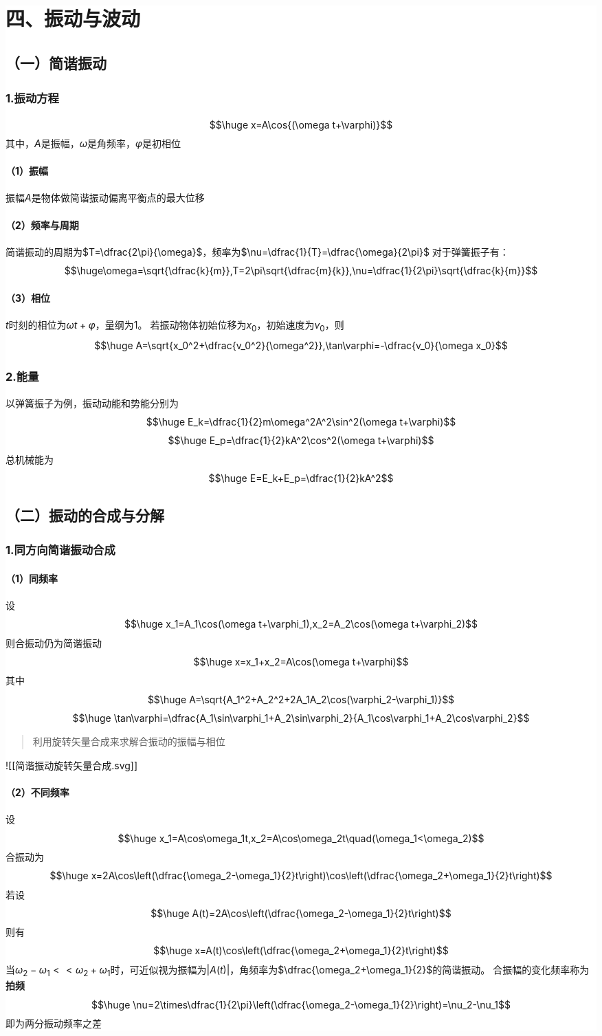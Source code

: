 
# 四、振动与波动

## （一）简谐振动

### 1.振动方程
$$\huge x=A\cos{(\omega t+\varphi)}$$
其中，$A$是振幅，$\omega$是角频率，$\varphi$是初相位
#### （1）振幅
振幅$A$是物体做简谐振动偏离平衡点的最大位移

#### （2）频率与周期
简谐振动的周期为$T=\dfrac{2\pi}{\omega}$，频率为$\nu=\dfrac{1}{T}=\dfrac{\omega}{2\pi}$
对于弹簧振子有：
$$\huge\omega=\sqrt{\dfrac{k}{m}},T=2\pi\sqrt{\dfrac{m}{k}},\nu=\dfrac{1}{2\pi}\sqrt{\dfrac{k}{m}}$$
#### （3）相位
$t$时刻的相位为$\omega t+\varphi$，量纲为$1$。
若振动物体初始位移为$x_0$，初始速度为$v_0$，则
$$\huge A=\sqrt{x_0^2+\dfrac{v_0^2}{\omega^2}},\tan\varphi=-\dfrac{v_0}{\omega x_0}$$
### 2.能量

以弹簧振子为例，振动动能和势能分别为
$$\huge E_k=\dfrac{1}{2}m\omega^2A^2\sin^2(\omega t+\varphi)$$
$$\huge E_p=\dfrac{1}{2}kA^2\cos^2(\omega t+\varphi)$$
总机械能为
$$\huge E=E_k+E_p=\dfrac{1}{2}kA^2$$
## （二）振动的合成与分解

### 1.同方向简谐振动合成
#### （1）同频率

设
$$\huge x_1=A_1\cos(\omega t+\varphi_1),x_2=A_2\cos(\omega t+\varphi_2)$$
则合振动仍为简谐振动
$$\huge x=x_1+x_2=A\cos(\omega t+\varphi)$$
其中
$$\huge A=\sqrt{A_1^2+A_2^2+2A_1A_2\cos(\varphi_2-\varphi_1)}$$
$$\huge \tan\varphi=\dfrac{A_1\sin\varphi_1+A_2\sin\varphi_2}{A_1\cos\varphi_1+A_2\cos\varphi_2}$$
>利用旋转矢量合成来求解合振动的振幅与相位

![[简谐振动旋转矢量合成.svg]]

#### （2）不同频率

设
$$\huge x_1=A\cos\omega_1t,x_2=A\cos\omega_2t\quad(\omega_1<\omega_2)$$
合振动为
$$\huge x=2A\cos\left(\dfrac{\omega_2-\omega_1}{2}t\right)\cos\left(\dfrac{\omega_2+\omega_1}{2}t\right)$$
若设$$\huge A(t)=2A\cos\left(\dfrac{\omega_2-\omega_1}{2}t\right)$$
则有
$$\huge x=A(t)\cos\left(\dfrac{\omega_2+\omega_1}{2}t\right)$$
当$\omega_2-\omega_1<<\omega_2+\omega_1$时，可近似视为振幅为$|A(t)|$，角频率为$\dfrac{\omega_2+\omega_1}{2}$的简谐振动。
合振幅的变化频率称为**拍频**
$$\huge \nu=2\times\dfrac{1}{2\pi}\left(\dfrac{\omega_2-\omega_1}{2}\right)=\nu_2-\nu_1$$
即为两分振动频率之差
